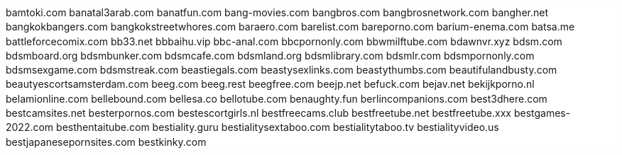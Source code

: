 bamtoki.com
banatal3arab.com
banatfun.com
bang-movies.com
bangbros.com
bangbrosnetwork.com
bangher.net
bangkokbangers.com
bangkokstreetwhores.com
baraero.com
barelist.com
bareporno.com
barium-enema.com
batsa.me
battleforcecomix.com
bb33.net
bbbaihu.vip
bbc-anal.com
bbcpornonly.com
bbwmilftube.com
bdawnvr.xyz
bdsm.com
bdsmboard.org
bdsmbunker.com
bdsmcafe.com
bdsmland.org
bdsmlibrary.com
bdsmlr.com
bdsmpornonly.com
bdsmsexgame.com
bdsmstreak.com
beastiegals.com
beastysexlinks.com
beastythumbs.com
beautifulandbusty.com
beautyescortsamsterdam.com
beeg.com
beeg.rest
beegfree.com
beejp.net
befuck.com
bejav.net
bekijkporno.nl
belamionline.com
bellebound.com
bellesa.co
bellotube.com
benaughty.fun
berlincompanions.com
best3dhere.com
bestcamsites.net
besterpornos.com
bestescortgirls.nl
bestfreecams.club
bestfreetube.net
bestfreetube.xxx
bestgames-2022.com
besthentaitube.com
bestiality.guru
bestialitysextaboo.com
bestialitytaboo.tv
bestialityvideo.us
bestjapanesepornsites.com
bestkinky.com
